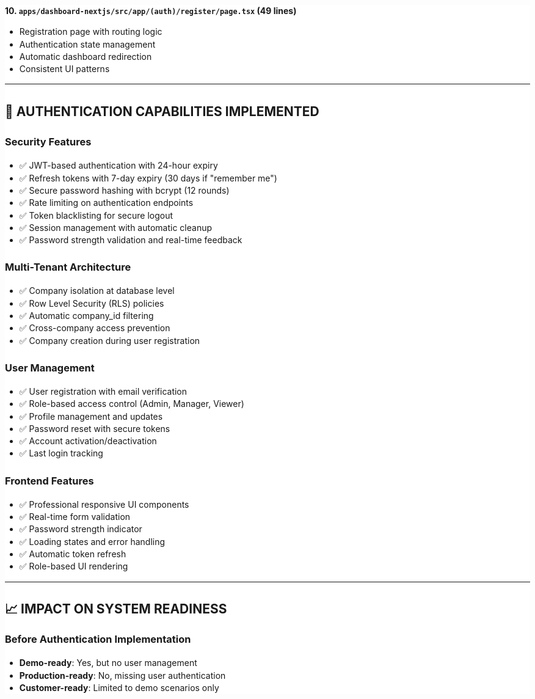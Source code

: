 **10. `apps/dashboard-nextjs/src/app/(auth)/register/page.tsx` (49 lines)**
- Registration page with routing logic
- Authentication state management
- Automatic dashboard redirection
- Consistent UI patterns

---

## 🎯 **AUTHENTICATION CAPABILITIES IMPLEMENTED**

### **Security Features**
- ✅ JWT-based authentication with 24-hour expiry
- ✅ Refresh tokens with 7-day expiry (30 days if "remember me")
- ✅ Secure password hashing with bcrypt (12 rounds)
- ✅ Rate limiting on authentication endpoints
- ✅ Token blacklisting for secure logout
- ✅ Session management with automatic cleanup
- ✅ Password strength validation and real-time feedback

### **Multi-Tenant Architecture**
- ✅ Company isolation at database level
- ✅ Row Level Security (RLS) policies
- ✅ Automatic company_id filtering
- ✅ Cross-company access prevention
- ✅ Company creation during user registration

### **User Management**
- ✅ User registration with email verification
- ✅ Role-based access control (Admin, Manager, Viewer)
- ✅ Profile management and updates
- ✅ Password reset with secure tokens
- ✅ Account activation/deactivation
- ✅ Last login tracking

### **Frontend Features**
- ✅ Professional responsive UI components
- ✅ Real-time form validation
- ✅ Password strength indicator
- ✅ Loading states and error handling
- ✅ Automatic token refresh
- ✅ Role-based UI rendering

---

## 📈 **IMPACT ON SYSTEM READINESS**

### **Before Authentication Implementation**
- **Demo-ready**: Yes, but no user management
- **Production-ready**: No, missing user authentication
- **Customer-ready**: Limited to demo scenarios only
